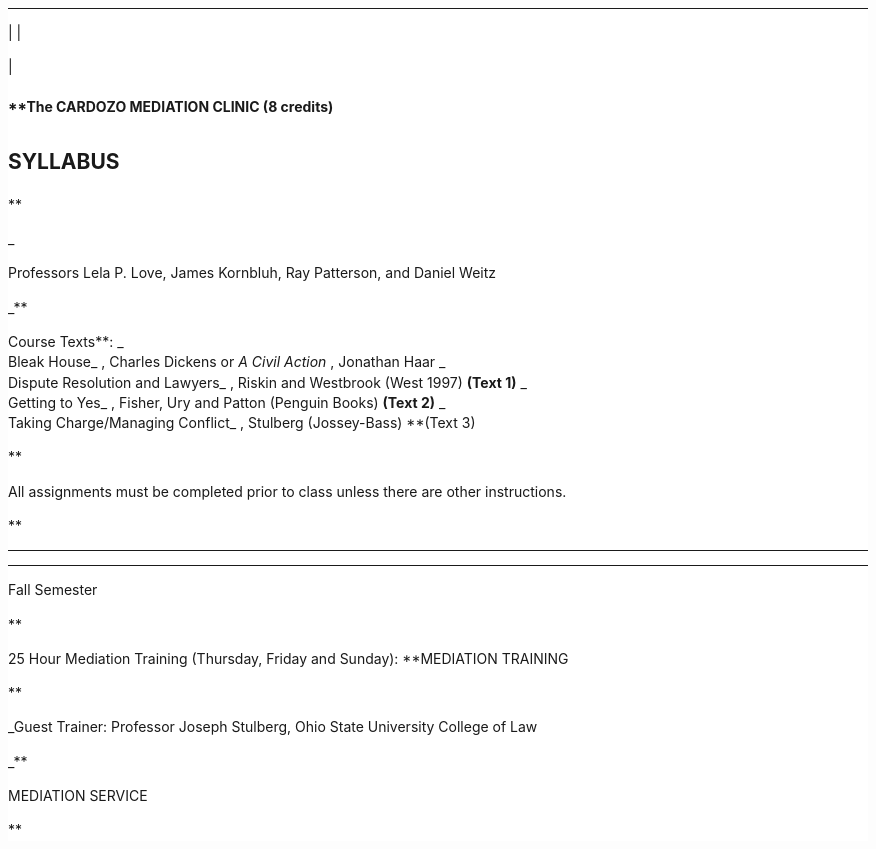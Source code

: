   
  
  
---  
  
| |

|



#### **The CARDOZO MEDIATION CLINIC (8 credits)

##  SYLLABUS

**





_

Professors Lela P. Love, James Kornbluh, Ray Patterson, and Daniel Weitz

_**

Course Texts**:  _  
Bleak House_ , Charles Dickens or _A Civil Action_ , Jonathan Haar _  
Dispute Resolution and Lawyers_ , Riskin and Westbrook (West 1997) **(Text
1)** _  
Getting to Yes_ , Fisher, Ury and Patton (Penguin Books) **(Text 2)** _  
Taking Charge/Managing Conflict_ , Stulberg (Jossey-Bass) **(Text 3)

**

All assignments must be completed prior to class unless there are other
instructions.

**

_______________________________________________________________________

****

Fall Semester

**

25 Hour Mediation Training (Thursday, Friday and Sunday): **MEDIATION TRAINING

**

_Guest Trainer: Professor Joseph Stulberg, Ohio State University College of
Law

_**

MEDIATION SERVICE

**
